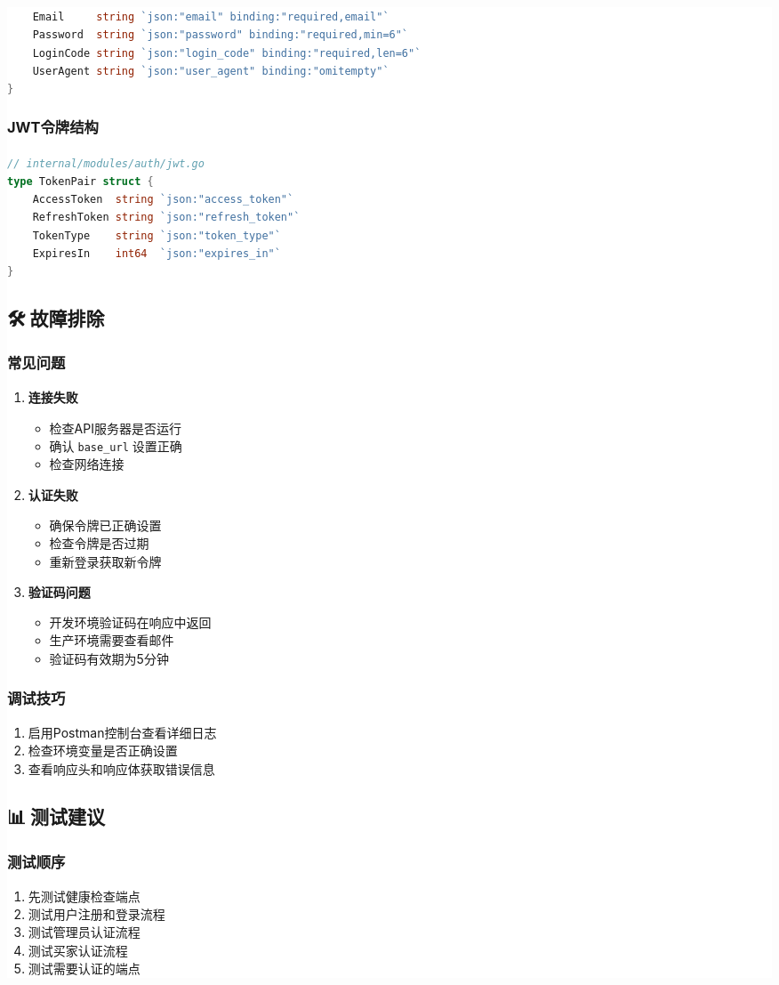 ```go
    Email     string `json:"email" binding:"required,email"`
    Password  string `json:"password" binding:"required,min=6"`
    LoginCode string `json:"login_code" binding:"required,len=6"`
    UserAgent string `json:"user_agent" binding:"omitempty"`
}
```

### JWT令牌结构
```go
// internal/modules/auth/jwt.go
type TokenPair struct {
    AccessToken  string `json:"access_token"`
    RefreshToken string `json:"refresh_token"`
    TokenType    string `json:"token_type"`
    ExpiresIn    int64  `json:"expires_in"`
}
```

## 🛠️ 故障排除

### 常见问题

1. **连接失败**
   - 检查API服务器是否运行
   - 确认 `base_url` 设置正确
   - 检查网络连接

2. **认证失败**
   - 确保令牌已正确设置
   - 检查令牌是否过期
   - 重新登录获取新令牌

3. **验证码问题**
   - 开发环境验证码在响应中返回
   - 生产环境需要查看邮件
   - 验证码有效期为5分钟

### 调试技巧
1. 启用Postman控制台查看详细日志
2. 检查环境变量是否正确设置
3. 查看响应头和响应体获取错误信息

## 📊 测试建议

### 测试顺序
1. 先测试健康检查端点
2. 测试用户注册和登录流程
3. 测试管理员认证流程
4. 测试买家认证流程
5. 测试需要认证的端点
